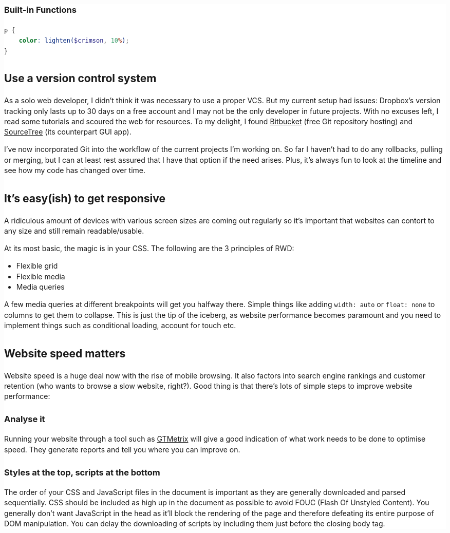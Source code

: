 ### Built-in Functions

```scss
p {
	color: lighten($crimson, 10%);
}
```

## Use a version control system

As a solo web developer, I didn’t think it was necessary to use a proper VCS. But my current setup had issues: Dropbox’s version tracking only lasts up to 30 days on a free account and I may not be the only developer in future projects. With no excuses left, I read some tutorials and scoured the web for resources. To my delight, I found [Bitbucket](http://bitbucket.org/) (free Git repository hosting) and [SourceTree](http://www.sourcetreeapp.com/) (its counterpart GUI app).

I’ve now incorporated Git into the workflow of the current projects I’m working on. So far I haven’t had to do any rollbacks, pulling or merging, but I can at least rest assured that I have that option if the need arises. Plus, it’s always fun to look at the timeline and see how my code has changed over time.

## It’s easy(ish) to get responsive

A ridiculous amount of devices with various screen sizes are coming out regularly so it’s important that websites can contort to any size and still remain readable/usable.

At its most basic, the magic is in your CSS. The following are the 3 principles of RWD:

* Flexible grid
* Flexible media
* Media queries

A few media queries at different breakpoints will get you halfway there. Simple things like adding `width: auto` or `float: none` to columns to get them to collapse. This is just the tip of the iceberg, as website performance becomes paramount and you need to implement things such as conditional loading, account for touch etc.

## Website speed matters

Website speed is a huge deal now with the rise of mobile browsing. It also factors into search engine rankings and customer retention (who wants to browse a slow website, right?). Good thing is that there’s lots of simple steps to improve website performance:

### Analyse it

Running your website through a tool such as [GTMetrix](http://gtmetrix.com/) will give a good indication of what work needs to be done to optimise speed. They generate reports and tell you where you can improve on.

### Styles at the top, scripts at the bottom

The order of your CSS and JavaScript files in the document is important as they are generally downloaded and parsed sequentially. CSS should be included as high up in the document as possible to avoid FOUC (Flash Of Unstyled Content). You generally don’t want JavaScript in the head as it’ll block the rendering of the page and therefore defeating its entire purpose of DOM manipulation. You can delay the downloading of scripts by including them just before the closing body tag.

